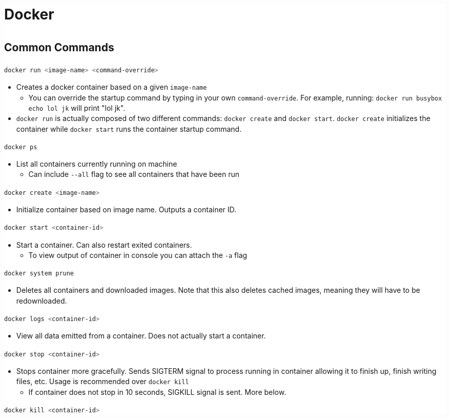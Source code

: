 # Docker

## Common Commands

```bash
docker run <image-name> <command-override>
```

- Creates a docker container based on a given `image-name`
  - You can override the startup command by typing in your own `command-override`. For example, running: `docker run busybox echo lol jk` will print "lol jk".
- `docker run` is actually composed of two different commands: `docker create` and `docker start`. `docker create` initializes the container while `docker start` runs the container startup command.

```bash
docker ps
```

- List all containers currently running on machine
  - Can include `--all` flag to see all containers that have been run

```bash
docker create <image-name>
```

- Initialize container based on image name. Outputs a container ID.

```bash
docker start <container-id>
```

- Start a container. Can also restart exited containers.
  - To view output of container in console you can attach the `-a` flag

```bash
docker system prune
```

- Deletes all containers and downloaded images. Note that this also deletes cached images, meaning they will have to be redownloaded.

```bash
docker logs <container-id>
```

- View all data emitted from a container. Does not actually start a container.

```bash
docker stop <container-id>
```

- Stops container more gracefully. Sends SIGTERM signal to process running in container allowing it to finish up, finish writing files, etc. Usage is recommended over `docker kill`
  - If container does not stop in 10 seconds, SIGKILL signal is sent. More below.

```bash
docker kill <container-id>
```
